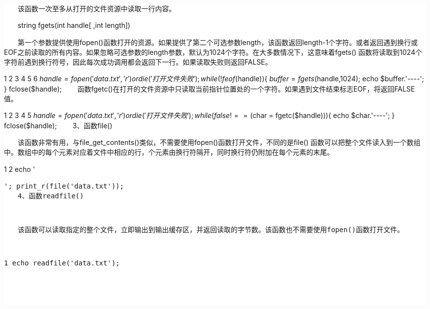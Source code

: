 　　该函数一次至多从打开的文件资源中读取一行内容。

　　string fgets(int handle[ ,int length])

　　第一个参数提供使用fopen()函数打开的资源。如果提供了第二个可选参数length，该函数返回length-1个字符。或者返回遇到换行或EOF之前读取的所有内容。如果忽略可选参数的length参数，默认为1024个字符。在大多数情况下，这意味着fgets() 函数将读取到1024个字符前遇到换行符号，因此每次成功调用都会返回下一行。如果读取失败则返回FALSE。

1
2
3
4
5
6
$handle = fopen('data.txt','r') or die('打开文件失败');
while(!feof($handle)){
    $buffer = fgets($handle,1024);
    echo $buffer.'----';
}
fclose($handle);
　　函数fgetc()在打开的文件资源中只读取当前指针位置处的一个字符。如果遇到文件结束标志EOF，将返回FALSE值。

1
2
3
4
5
$handle = fopen('data.txt','r') or die('打开文件失败');
while(false !== ($char = fgetc($handle))){
    echo $char.'----';
}
fclose($handle);
　　3、函数file()

　　该函数非常有用，与file_get_contents()类似，不需要使用fopen()函数打开文件，不同的是file() 函数可以把整个文件读入到一个数组中。数组中的每个元素对应着文件中相应的行，个元素由换行符隔开，同时换行符仍附加在每个元素的末尾。

1
2
echo '<pre>';
print_r(file('data.txt'));
　　4、函数readfile()

　　该函数可以读取指定的整个文件，立即输出到输出缓存区，并返回读取的字节数。该函数也不需要使用fopen()函数打开文件。

1
echo readfile('data.txt');
